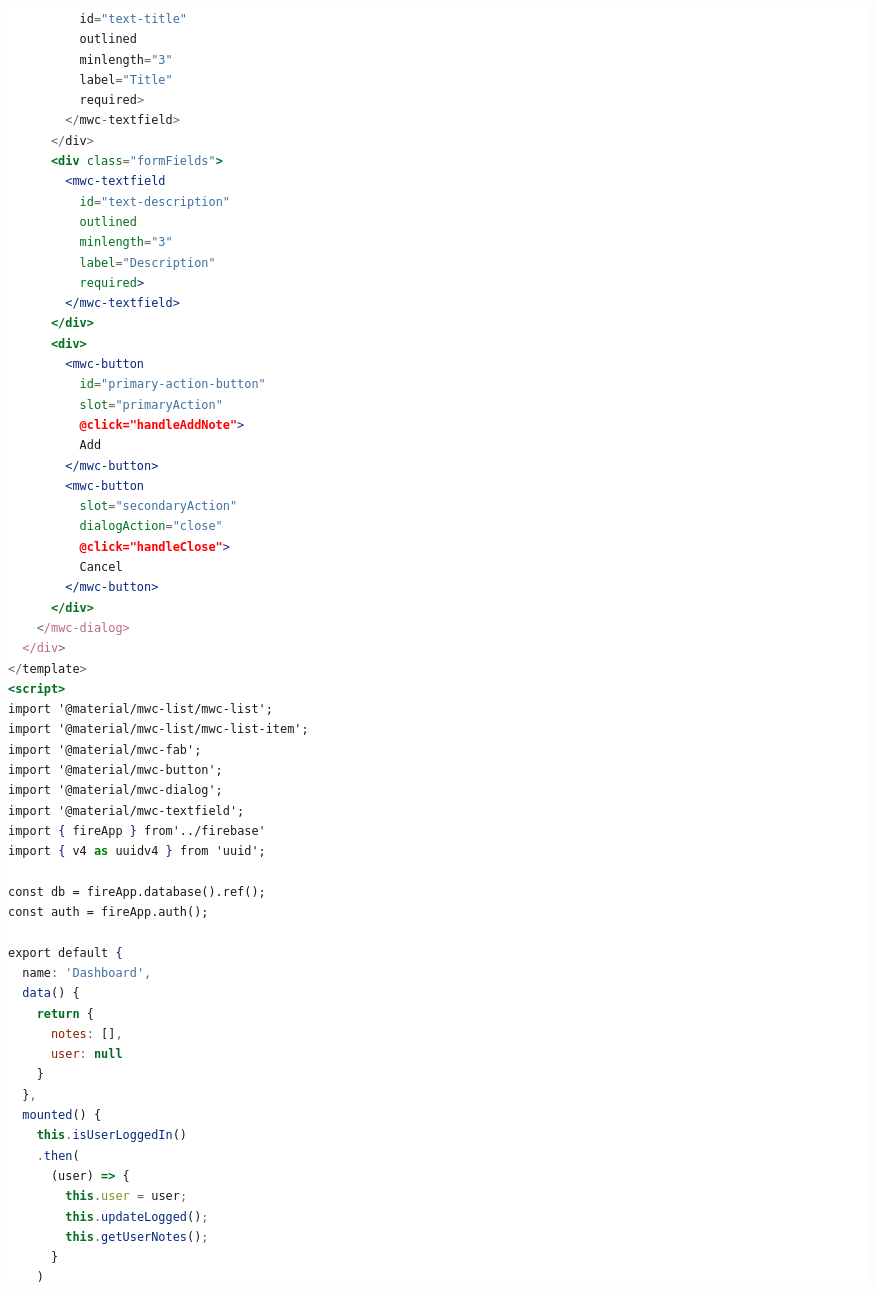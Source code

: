 ```jsx
          id="text-title"
          outlined
          minlength="3"
          label="Title"
          required>
        </mwc-textfield>
      </div>
      <div class="formFields">
        <mwc-textfield
          id="text-description"
          outlined
          minlength="3"
          label="Description"
          required>
        </mwc-textfield>
      </div>
      <div>
        <mwc-button
          id="primary-action-button"
          slot="primaryAction"
          @click="handleAddNote">
          Add
        </mwc-button>
        <mwc-button
          slot="secondaryAction"
          dialogAction="close"
          @click="handleClose">
          Cancel
        </mwc-button>
      </div>
    </mwc-dialog>
  </div>
</template>
<script>
import '@material/mwc-list/mwc-list';
import '@material/mwc-list/mwc-list-item';
import '@material/mwc-fab';
import '@material/mwc-button';
import '@material/mwc-dialog';
import '@material/mwc-textfield';
import { fireApp } from'../firebase'
import { v4 as uuidv4 } from 'uuid';

const db = fireApp.database().ref();
const auth = fireApp.auth();

export default {
  name: 'Dashboard',
  data() {
    return {
      notes: [],
      user: null
    }
  },
  mounted() {
    this.isUserLoggedIn()
    .then(
      (user) => {
        this.user = user;
        this.updateLogged();
        this.getUserNotes();
      }
    )
```